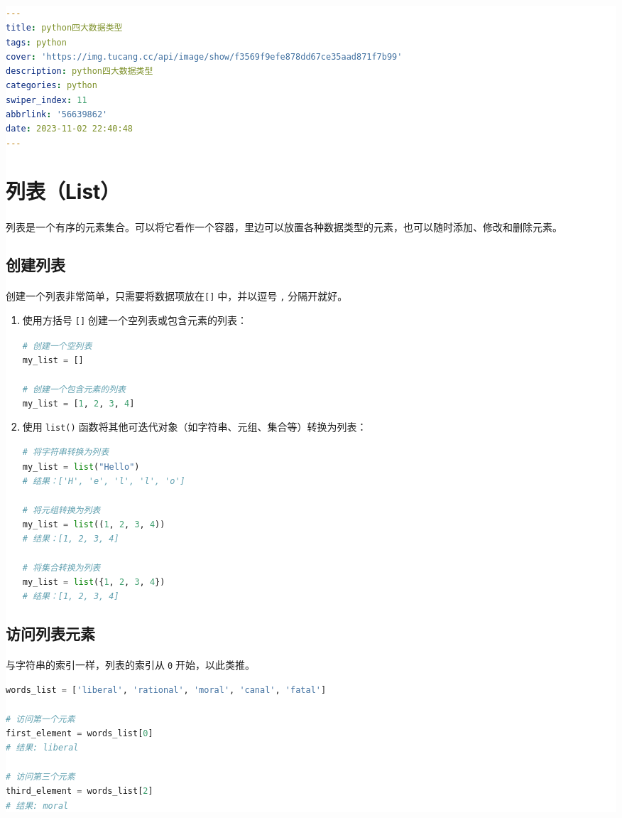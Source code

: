 ```yaml
---
title: python四大数据类型
tags: python
cover: 'https://img.tucang.cc/api/image/show/f3569f9efe878dd67ce35aad871f7b99'
description: python四大数据类型
categories: python
swiper_index: 11
abbrlink: '56639862'
date: 2023-11-02 22:40:48
---
```


# 列表（List）

列表是一个有序的元素集合。可以将它看作一个容器，里边可以放置各种数据类型的元素，也可以随时添加、修改和删除元素。

## 创建列表

创建一个列表非常简单，只需要将数据项放在`[]` 中，并以逗号 `,` 分隔开就好。

1. 使用方括号 `[]` 创建一个空列表或包含元素的列表：

   ```python
   # 创建一个空列表
   my_list = []
   
   # 创建一个包含元素的列表
   my_list = [1, 2, 3, 4]
   ```

2. 使用 `list()` 函数将其他可迭代对象（如字符串、元组、集合等）转换为列表：

   ```python
   # 将字符串转换为列表
   my_list = list("Hello")
   # 结果：['H', 'e', 'l', 'l', 'o']
   
   # 将元组转换为列表
   my_list = list((1, 2, 3, 4))
   # 结果：[1, 2, 3, 4]
   
   # 将集合转换为列表
   my_list = list({1, 2, 3, 4})
   # 结果：[1, 2, 3, 4]
   ```

## 访问列表元素

与字符串的索引一样，列表的索引从 `0` 开始，以此类推。

```python
words_list = ['liberal', 'rational', 'moral', 'canal', 'fatal']

# 访问第一个元素
first_element = words_list[0]
# 结果: liberal

# 访问第三个元素
third_element = words_list[2]
# 结果: moral
```
